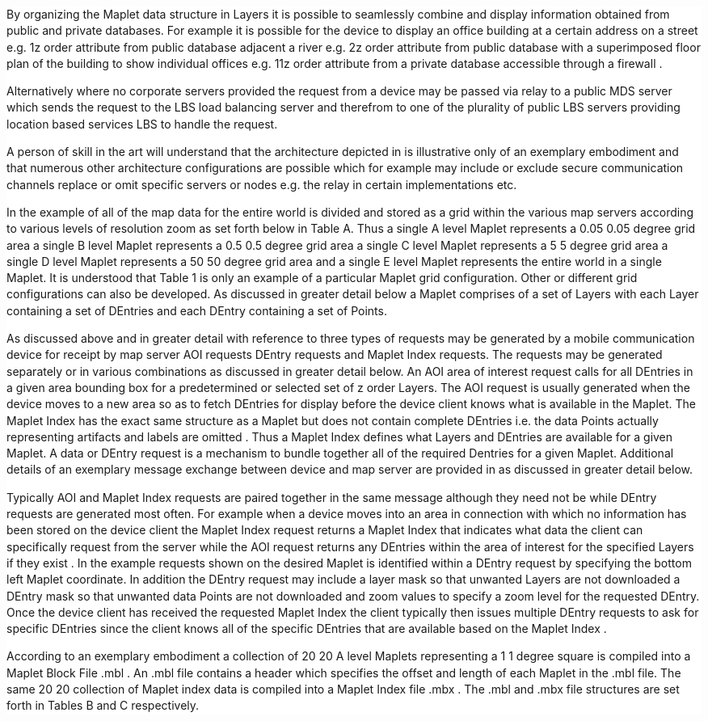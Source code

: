 By organizing the Maplet data structure in Layers it is possible to seamlessly combine and display information obtained from public and private databases. For example it is possible for the device to display an office building at a certain address on a street e.g. 1z order attribute from public database adjacent a river e.g. 2z order attribute from public database with a superimposed floor plan of the building to show individual offices e.g. 11z order attribute from a private database accessible through a firewall .

Alternatively where no corporate servers provided the request from a device may be passed via relay to a public MDS server which sends the request to the LBS load balancing server and therefrom to one of the plurality of public LBS servers providing location based services LBS to handle the request.

A person of skill in the art will understand that the architecture depicted in is illustrative only of an exemplary embodiment and that numerous other architecture configurations are possible which for example may include or exclude secure communication channels replace or omit specific servers or nodes e.g. the relay in certain implementations etc.

In the example of all of the map data for the entire world is divided and stored as a grid within the various map servers according to various levels of resolution zoom as set forth below in Table A. Thus a single A level Maplet represents a 0.05 0.05 degree grid area a single B level Maplet represents a 0.5 0.5 degree grid area a single C level Maplet represents a 5 5 degree grid area a single D level Maplet represents a 50 50 degree grid area and a single E level Maplet represents the entire world in a single Maplet. It is understood that Table 1 is only an example of a particular Maplet grid configuration. Other or different grid configurations can also be developed. As discussed in greater detail below a Maplet comprises of a set of Layers with each Layer containing a set of DEntries and each DEntry containing a set of Points.

As discussed above and in greater detail with reference to three types of requests may be generated by a mobile communication device for receipt by map server AOI requests DEntry requests and Maplet Index requests. The requests may be generated separately or in various combinations as discussed in greater detail below. An AOI area of interest request calls for all DEntries in a given area bounding box for a predetermined or selected set of z order Layers. The AOI request is usually generated when the device moves to a new area so as to fetch DEntries for display before the device client knows what is available in the Maplet. The Maplet Index has the exact same structure as a Maplet but does not contain complete DEntries i.e. the data Points actually representing artifacts and labels are omitted . Thus a Maplet Index defines what Layers and DEntries are available for a given Maplet. A data or DEntry request is a mechanism to bundle together all of the required Dentries for a given Maplet. Additional details of an exemplary message exchange between device and map server are provided in as discussed in greater detail below.

Typically AOI and Maplet Index requests are paired together in the same message although they need not be while DEntry requests are generated most often. For example when a device moves into an area in connection with which no information has been stored on the device client the Maplet Index request returns a Maplet Index that indicates what data the client can specifically request from the server while the AOI request returns any DEntries within the area of interest for the specified Layers if they exist . In the example requests shown on the desired Maplet is identified within a DEntry request by specifying the bottom left Maplet coordinate. In addition the DEntry request may include a layer mask so that unwanted Layers are not downloaded a DEntry mask so that unwanted data Points are not downloaded and zoom values to specify a zoom level for the requested DEntry. Once the device client has received the requested Maplet Index the client typically then issues multiple DEntry requests to ask for specific DEntries since the client knows all of the specific DEntries that are available based on the Maplet Index .

According to an exemplary embodiment a collection of 20 20 A level Maplets representing a 1 1 degree square is compiled into a Maplet Block File .mbl . An .mbl file contains a header which specifies the offset and length of each Maplet in the .mbl file. The same 20 20 collection of Maplet index data is compiled into a Maplet Index file .mbx . The .mbl and .mbx file structures are set forth in Tables B and C respectively.
